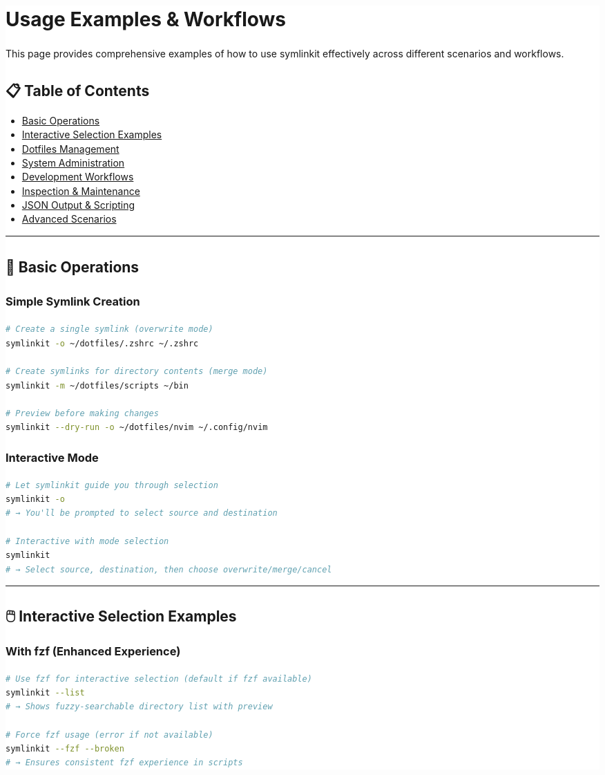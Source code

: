 # Usage Examples & Workflows

This page provides comprehensive examples of how to use symlinkit effectively across different scenarios and workflows.

## 📋 Table of Contents
- [Basic Operations](#basic-operations)
- [Interactive Selection Examples](#interactive-selection-examples)
- [Dotfiles Management](#dotfiles-management)
- [System Administration](#system-administration)
- [Development Workflows](#development-workflows)
- [Inspection & Maintenance](#inspection--maintenance)
- [JSON Output & Scripting](#json-output--scripting)
- [Advanced Scenarios](#advanced-scenarios)

---

## 🎯 Basic Operations

### Simple Symlink Creation
```bash
# Create a single symlink (overwrite mode)
symlinkit -o ~/dotfiles/.zshrc ~/.zshrc

# Create symlinks for directory contents (merge mode)
symlinkit -m ~/dotfiles/scripts ~/bin

# Preview before making changes
symlinkit --dry-run -o ~/dotfiles/nvim ~/.config/nvim
```

### Interactive Mode
```bash
# Let symlinkit guide you through selection
symlinkit -o
# → You'll be prompted to select source and destination

# Interactive with mode selection
symlinkit
# → Select source, destination, then choose overwrite/merge/cancel
```

---

## 🖱️ Interactive Selection Examples

### With fzf (Enhanced Experience)
```bash
# Use fzf for interactive selection (default if fzf available)
symlinkit --list
# → Shows fuzzy-searchable directory list with preview

# Force fzf usage (error if not available)
symlinkit --fzf --broken
# → Ensures consistent fzf experience in scripts
```
